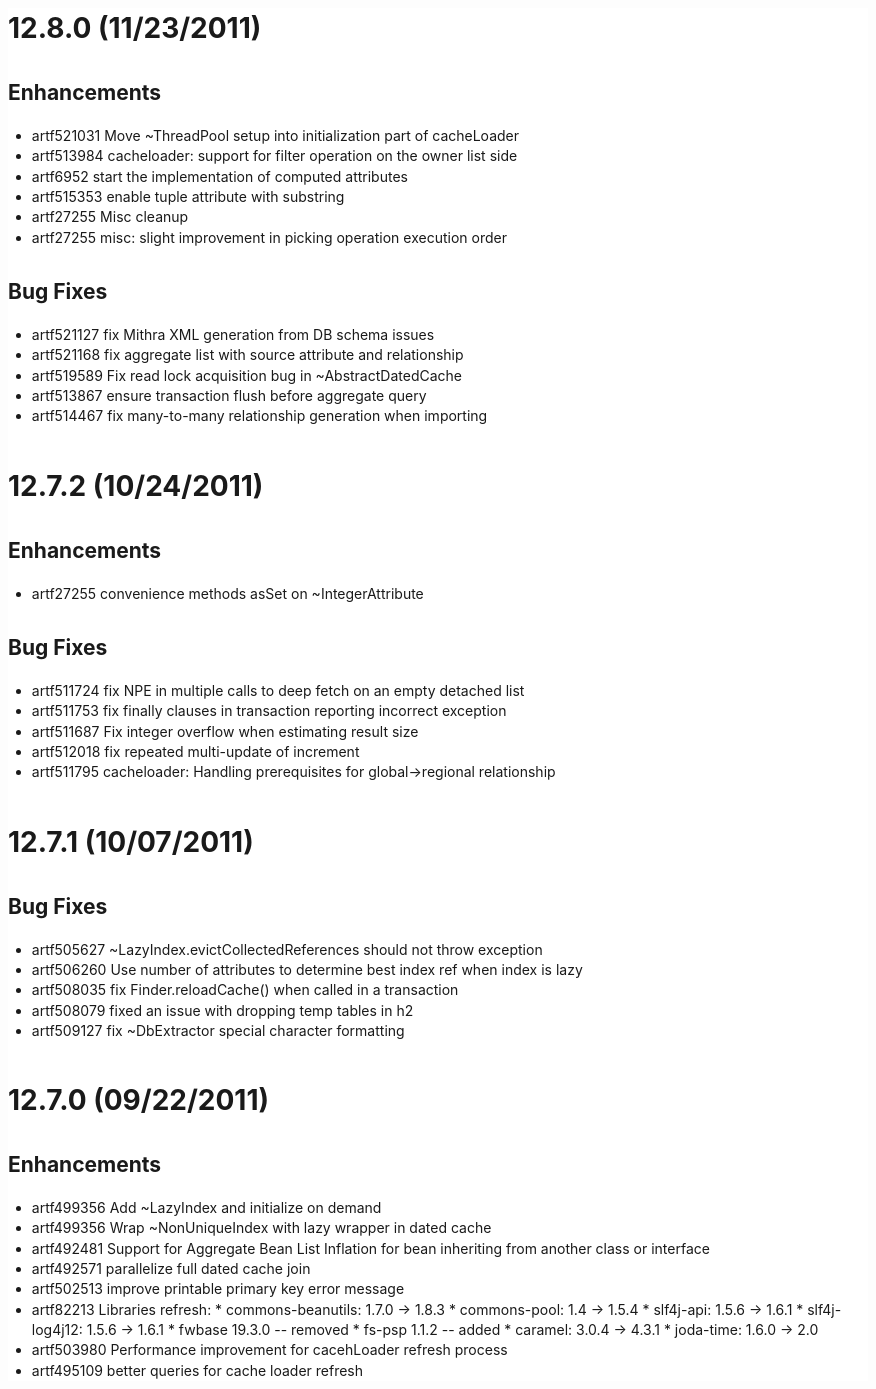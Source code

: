 
# 12.8.0 (11/23/2011)

## Enhancements
* artf521031 Move ~ThreadPool setup into initialization part of cacheLoader
* artf513984 cacheloader: support for filter operation on the owner list side
* artf6952 start the implementation of computed attributes
* artf515353 enable tuple attribute with substring
* artf27255 Misc cleanup
* artf27255 misc: slight improvement in picking operation execution order

## Bug Fixes
* artf521127 fix Mithra XML generation from DB schema issues
* artf521168 fix aggregate list with source attribute and relationship
* artf519589 Fix read lock acquisition bug in ~AbstractDatedCache
* artf513867 ensure transaction flush before aggregate query
* artf514467 fix many-to-many relationship generation when importing


# 12.7.2 (10/24/2011)

## Enhancements
* artf27255 convenience methods asSet on ~IntegerAttribute

## Bug Fixes
* artf511724 fix NPE in multiple calls to deep fetch on an empty detached list
* artf511753 fix finally clauses in transaction reporting incorrect exception
* artf511687 Fix integer overflow when estimating result size
* artf512018 fix repeated multi-update of increment
* artf511795 cacheloader: Handling prerequisites for global->regional relationship


# 12.7.1 (10/07/2011)

## Bug Fixes
* artf505627 ~LazyIndex.evictCollectedReferences should not throw exception
* artf506260 Use number of attributes to determine best index ref when index is lazy
* artf508035 fix Finder.reloadCache() when called in a transaction
* artf508079 fixed an issue with dropping temp tables in h2
* artf509127 fix ~DbExtractor special character formatting


# 12.7.0 (09/22/2011)

## Enhancements
* artf499356 Add ~LazyIndex and initialize on demand
* artf499356 Wrap ~NonUniqueIndex with lazy wrapper in dated cache
* artf492481 Support for Aggregate Bean List Inflation for bean inheriting from another class or interface
* artf492571 parallelize full dated cache join
* artf502513 improve printable primary key error message
* artf82213  Libraries refresh: * commons-beanutils: 1.7.0 -> 1.8.3 * commons-pool: 1.4 -> 1.5.4 * slf4j-api: 1.5.6 -> 1.6.1 * slf4j-log4j12: 1.5.6 -> 1.6.1 * fwbase 19.3.0 -- removed * fs-psp 1.1.2 -- added * caramel: 3.0.4 -> 4.3.1 * joda-time: 1.6.0 -> 2.0
* artf503980 Performance improvement for cacehLoader refresh process
* artf495109 better queries for cache loader refresh